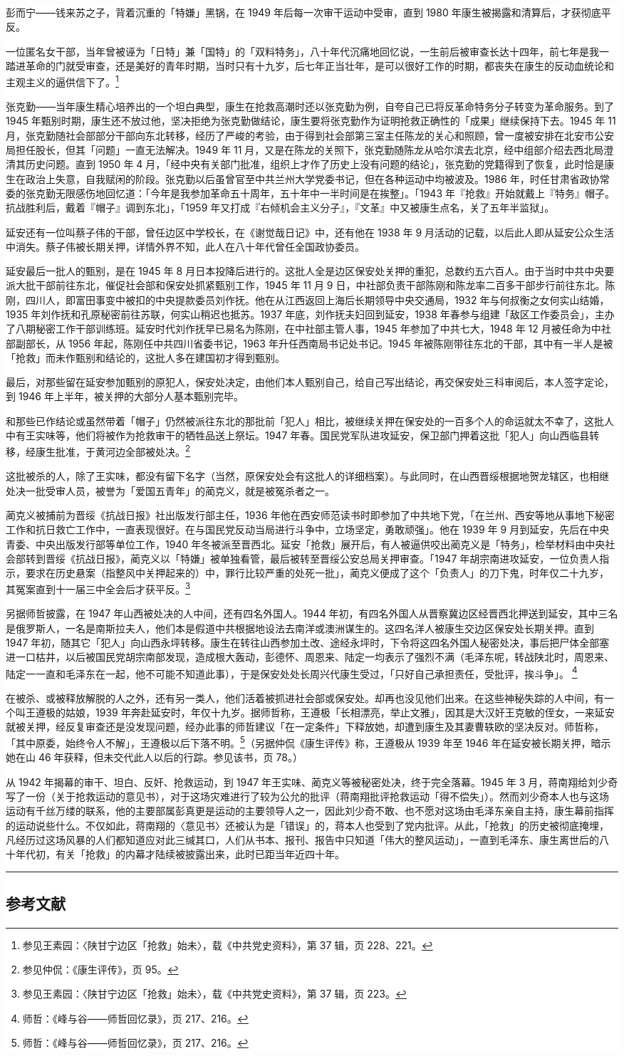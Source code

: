 彭而宁——钱来苏之子，背着沉重的「特嫌」黑锅，在 1949 年后每一次审干运动中受审，直到 1980 年康生被揭露和清算后，才获彻底平反。

一位匿名女干部，当年曾被诬为「日特」兼「国特」的「双料特务」，八十年代沉痛地回忆说，一生前后被审查长达十四年，前七年是我一踏进革命的门就受审查，还是美好的青年时期，当时只有十九岁，后七年正当壮年，是可以很好工作的时期，都丧失在康生的反动血统论和主观主义的逼供信下了。[^49]

张克勤——当年康生精心培养出的一个坦白典型，康生在抢救高潮时还以张克勤为例，自夸自己已将反革命特务分子转变为革命服务。到了 1945 年甄别时期，康生还不放过他，坚决拒绝为张克勤做结论，康生要将张克勤作为证明抢救正确性的「成果」继续保持下去。1945 年 11 月，张克勤随社会部部分干部向东北转移，经历了严峻的考验，由于得到社会部第三室主任陈龙的关心和照顾，曾一度被安排在北安市公安局担任股长，但其「问题」一直无法解决。1949 年 11 月，又是在陈龙的关照下，张克勤随陈龙从哈尔滨去北京，经中组部介绍去西北局澄清其历史问题。直到 1950 年 4 月，「经中央有关部门批准，组织上才作了历史上没有问题的结论」，张克勤的党籍得到了恢复，此时恰是康生在政治上失意，自我赋闲的阶段。张克勤以后虽曾官至中共兰州大学党委书记，但在各种运动中均被波及。1986 年，时任甘肃省政协常委的张克勤无限感伤地回忆道：「今年是我参加革命五十周年，五十年中一半时间是在挨整」。「1943 年『抢救』开始就戴上『特务』帽子。抗战胜利后，戴着『帽子』调到东北」，「1959 年又打成『右倾机会主义分子』，『文革』中又被康生点名，关了五年半监狱」。

延安还有一位叫蔡子伟的干部，曾任边区中学校长，在《谢觉哉日记》中，还有他在 1938 年 9 月活动的记载，以后此人即从延安公众生活中消失。蔡子伟被长期关押，详情外界不知，此人在八十年代曾任全国政协委员。

延安最后一批人的甄别，是在 1945 年 8 月日本投降后进行的。这批人全是边区保安处关押的重犯，总数约五六百人。由于当时中共中央要派大批干部前往东北，催促社会部和保安处抓紧甄别工作，1945 年 11 月 9 日，中社部负责干部陈刚和陈龙率二百多干部步行前往东北。陈刚，四川人，即富田事变中被扣的中央提款委员刘作抚。他在从江西返回上海后长期领导中央交通局，1932 年与何叔衡之女何实山结婚，1935 年刘作抚和孔原秘密前往苏联，何实山稍迟也抵苏。1937 年底，刘作抚夫妇回到延安，1938 年春参与组建「敌区工作委员会」，主办了八期秘密工作干部训练班。延安时代刘作抚早已易名为陈刚，在中社部主管人事，1945 年参加了中共七大，1948 年 12 月被任命为中社部副部长，从 1956 年起，陈刚任中共四川省委书记，1963 年升任西南局书记处书记。1945 年被陈刚带往东北的干部，其中有一半人是被「抢救」而未作甄别和结论的，这批人多在建国初才得到甄别。

最后，对那些留在延安参加甄别的原犯人，保安处决定，由他们本人甄别自己，给自己写出结论，再交保安处三科审阅后，本人签字定论，到 1946 年上半年，被关押的大部分人基本甄别完毕。

和那些已作结论或虽然带着「帽子」仍然被派往东北的那批前「犯人」相比，被继续关押在保安处的一百多个人的命运就太不幸了，这批人中有王实味等，他们将被作为抢救审干的牺牲品送上祭坛。1947 年春。国民党军队进攻延安，保卫部门押着这批「犯人」向山西临县转移，经康生批准，于黄河边全部被处决。[^50]

这批被杀的人，除了王实味，都没有留下名字（当然，原保安处会有这批人的详细档案）。与此同时，在山西晋绥根据地贺龙辖区，也相继处决一批受审人员，被誉为「爱国五青年」的蔺克义，就是被冤杀者之一。

蔺克义被捕前为晋绥《抗战日报》社出版发行部主任，1936 年他在西安师范读书时即参加了中共地下党，「在兰州、西安等地从事地下秘密工作和抗日救亡工作中，一直表现很好。在与国民党反动当局进行斗争中，立场坚定，勇敢顽强」。他在 1939 年 9 月到延安，先后在中央青委、中央出版发行部等单位工作，1940 年冬被派至晋西北。延安「抢救」展开后，有人被逼供咬出蔺克义是「特务」，检举材料由中央社会部转到晋绥《抗战日报》，蔺克义以「特嫌」被单独看管，最后被转至晋绥公安总局关押审查。「1947 年胡宗南进攻延安，一位负责人指示，要求在历史悬案（指整风中关押起来的）中，罪行比较严重的处死一批」，蔺克义便成了这个「负责人」的刀下鬼，时年仅二十九岁，其冤案直到十一届三中全会后才获平反。[^51]

另据师哲披露，在 1947 年山西被处决的人中间，还有四名外国人。1944 年初，有四名外国人从晋察冀边区经晋西北押送到延安，其中三名是俄罗斯人，一名是南斯拉夫人，他们本是假道中共根据地设法去南洋或澳洲谋生的。这四名洋人被康生交边区保安处长期关押。直到 1947 年初，随其它「犯人」向山西永坪转移。康生在转往山西参加土改、途经永坪时，下令将这四名外国人秘密处决，事后把尸体全部塞进一口枯井，以后被国民党胡宗南部发现，造成根大轰动，彭德怀、周恩来、陆定一均表示了强烈不满（毛泽东呢，转战陕北时，周恩来、陆定一一直和毛泽东在一起，他不可能不知道此事），于是保安处处长周兴代康生受过，「只好自己承担责任，受批评，挨斗争」。
[^52]

在被杀、或被释放解脱的人之外，还有另一类人，他们活着被抓进社会部或保安处。却再也没见他们出来。在这些神秘失踪的人中间，有一个叫王遵极的姑娘，1939 年奔赴延安时，年仅十九岁。据师哲称，王遵极「长相漂亮，举止文雅」，因其是大汉奸王克敏的侄女，一来延安就被关押，经反复审查还是没发现问题，经办此事的师哲建议「在一定条件」下释放她，却遭到康生及其妻曹轶欧的坚决反对。师哲称，「其中原委，始终令人不解」，王遵极以后下落不明。[^53]（另据仲侃《康生评传》称，王遵极从 1939 年至 1946 年在延安被长期关押，暗示她在山 46 年获释，但未交代此人以后的行踪。参见该书，页 78。）

从 1942 年揭幕的审干、坦白、反奸、抢救运动，到 1947 年王实味、蔺克义等被秘密处决，终于完全落幕。1945 年 3 月，蒋南翔给刘少奇写了一份（关于抢救运动的意见书），对于这场灾难进行了较为公允的批评（蒋南翔批评抢救运动「得不偿失」）。然而刘少奇本人也与这场运动有千丝万缕的联系，他的主要部属彭真更是运动的主要领导人之一，因此刘少奇不敢、也不愿对这场由毛泽东亲自主持，康生幕前指挥的运动说些什么。不仅如此，蒋南翔的〈意见书〉还被认为是「错误」的，蒋本人也受到了党内批评。从此，「抢救」的历史被彻底掩埋，凡经历过这场风暴的人们都知道应对此三缄其口，人们从书本、报刊、报告中只知道「伟大的整风运动」，一直到毛泽东、康生离世后的八十年代初，有关「抢救」的内幕才陆续被披露出来，此时已距当年近四十年。

--------------------------------------------------------------------------------

## 参考文献

[^1]: 毛泽东：〈防奸工作的两条路线〉（1943 年 7 月 1 日），载《文献和研究》，1984 年第 4 期。

[^2]: 《林伯渠传》编写组：《林伯渠传》，页 286－87。

[^3]: 刘家栋：《陈云在延安》，页 114。

[^4]: 《谢觉哉日记》，上，页 543。

[^5]: 金城：《延安交际处回忆录》（北京：中国青年出版社，1986 年），页 187。

[^6]: 中央档案馆编：《中共中央文件选集》（1943 一 1944），第 14 册，页 89－96。

[^7]: 在师哲的回忆中，对毛泽东的精细有很生动的描述。其中有一段写道：当胡宗南军队攻占延安前夕，毛泽东亲自监督师哲销毁与莫斯科来往的文电密码及记录，毛最后还用小棍翻播灰烬，待确定已燃尽后，才放心离开。参见师哲：《在历史的巨人身边——师哲回忆录》，页 201-202。在延安时代与毛交往较多的萧三也认为毛做事很细。参见《谢觉哉日记》，下，页 681。


[^8]: 中央档案馆编：《中共中央文件选集》（1943 一 1944），第 14 册，页 89－96。
[^9]: 中央档案馆编：《中共中央文件选集》（1943 一 1944），第 14 册，页 89－96。
[^10]: 在「抢救」运动中，毛泽东和王世英说过类似的话，当时王世英已被人诬陷为「特务」，参见段建国、贾岷岫着，罗青长审核：《王世英传奇》，页 193。
[^11]: 王明：《中共五十年》，页 148。
[^12]: 弗拉基米洛夫：《延安日记》，页 108、164。据弗拉基米洛夫说，他是在得到毛泽东的许可后，才派奥洛夫医生于 1943 年 10 月 28 日前去为王明治病的，就是在这一天，王明在苏联医生面前哭了出来。
[^13]: 弗拉基米洛夫：《延安日记》，页 137。
[^14]: 《林伯渠传》编写组：《林伯渠传》，页 138。
[^15]: 《徐特立在延安》，页 45、118、139。
[^16]: 《徐特立在延安》，页 45、118、139。
[^17]: 《徐特立在延安》，页 45、118、139。
[^18]: 《谢觉哉日记》，上，页 521、603、694。
[^19]: 《谢觉哉日记》，上，页 521、603、694。
[^20]: 《谢觉哉日记》，上，页 521、603、694。
[^21]: 《谢觉哉传》编写组：《谢觉哉传》（北京：人民出版社，1984 年），页 292-93。
[^22]: 《谢觉哉日记》，上，页 708。
[^23]: 吴玉章：〈我的思想自传〉（1943 年），载《吴玉章文集》，下，页 1338。
[^24]: 《林伯渠传》编写组：《林伯渠传》，页 137。
[^25]: 刘家栋：《陈云在延安》，页 30、112、114。
[^26]: 刘家栋：《陈云在延安》，页 114。
[^27]: 任质斌：〈纪念党的好女儿——危拱之同志〉，载《怀念危拱之》（郑州：河南人民出版社，1986 年），页 20。
[^28]: 弗拉基米洛夫：《延安日记》，页 186-87。
[^29]: 《聂荣臻回忆录》（中）（北京：解放军出版社，1984 年），页 562。
[^30]: 刘英：《在历史的激流中——刘英回忆录》，页 127-28。
[^31]: 师哲：《峰与谷——师哲回忆录》，页 157。
[^32]: 段建国、贾岷岫着，罗青长审核：《王世英传奇》，页 191-92、192、193。
[^33]: 段建国、贾岷岫着，罗青长审核：《王世英传奇》，页 191-92、192、193。
[^34]: 段建国、贾岷岫着，罗青长审核：《王世英传奇》，页 191-92、192、193。
[^35]: 陈龙等的上报材料估计反映的是运动初期——1943 年 7 至 8 月的情况，因为在此之后，几乎所有外来知识分子干部都程度不同地被抢救。
[^36]: 修来荣：《陈龙传》，页 148－49
[^37]: 原载《共产国际与中国革命（文件资料集）》。页 295-96（莫斯科：1986），引自《国外中国近代史研究》，第 13 辑，郑厚安译（北京：中国社会科学出版社，1989 年），页 2－3。
[^38]: 接到季米特洛夫 1943 年 12 月 22 日来电后，毛一时情绪激动，他在 1944 年 1 月 2 日通过苏联驻延安观察员给季米特洛夫发出一份覆电。毛声明中共没有削弱对日本的斗争，与国民党合作的方针也没有改变。针对季氏对周恩来、王明的关心，毛答复道：「我们与周恩来的关系是好的，我们毫无把他开除出党的打算。周已经取得了相当大的进步。」至于王明，毛掩饰不住心中的愤恨，在电文中说「王明一直从事各种反党活动」，「在我看来，王明是不可靠的」。毛举出两个例子予以说明：—、王明过去被国民党逮捕过，在狱中承认了自己的党员身分，后来才被释放出来（在弗拉基米洛夫的《延安日记》中也提到作者本人强烈感受到毛对王明的痛恨，在 1943 年 11 月 29 日的日记中，弗拉基米洛夫写道，针对王明的新指控是「国民党同谋，反革命」，证据之一是王明曾被国民党逮捕，又给放了出来。参见《延安日记》，页 190、185-86）；二、王明与米夫的关系可疑。毛对康生则表现出完全信赖的态度，他告诉季米特洛夫「康生是一个值得信赖的人」。一天以后，毛又后悔日前发出的电报可能会造成远方的误解，于是找到弗拉基米洛夫，询问昨天的电报是否发出，他告访苏联观察员，前电可能不妥。紧接着，毛开展对苏联人的热情公关，据弗拉基米洛夫记载，1 月 4 日，毛泽东夫妇单独邀弗氏同观京剧，毛向弗氏大谈他如何尊敬苏联，尊敬斯大林，尊敬那些过去在苏联学习过的中国同志，以及如何感激季米特洛夫，参见《延安日记》，页 199-200。1 月 6 日，毛、刘、周邀请弗氏等苏联人畅叙友情。1 月 7 日，毛单独访问弗氏，再一次谈他如何深深地尊重斯大林和季米特洛夫，参见《延安日记》，页 203。在谈话中，毛完全改变了原先对王明的强烈敌对态度，其态度之友善使弗氏大吃一惊，毛请弗拉基米洛夫再给季米特洛夫发一电报，并告诉弗氏，团结的方针同样适用于王明。参见〈弗拉基米洛夫转毛泽东给季米特洛夫的电报〉（1944 年 1 月 3 日），〈弗拉基米洛夫转毛泽克给季米特洛夫电及情况说明〉，引自杨奎松：〈毛泽东发动延安整风的台前幕后〉，载《近代史研究》，1998 第 4 期，页 51-54。另参见《延安日记》，页 190、185－86、199－200、202－205。
[^39]: 《胡乔木回忆毛泽东》，页 278－80。
[^40]: 《谢觉哉日记》，上，页 580。
[^41]: 金城：《延安交际处回忆录》（北京：中国青年出版社，1986 年），页 186。
[^42]: 《胡乔木回忆毛泽东》，页 280。
[^43]: 参见〈中央关于坦白分子的六种分析给各地的指示〉（1944 年 1 月 24 日），载《中共党史教学参考资料》，第 17 册，页 387；另参见《刘少奇年谱》，上卷，页 435；王素园：〈陕甘宁边区「抢救」始末〉。载《中共党史资料》，第 37 辑，页 225。
[^44]: 参见王素园：〈陕甘宁边区「抢救」始未〉，载《中共党史资料》，第 37 辑，页 225-26、226。
[^45]: 参见王素园：〈陕甘宁边区「抢救」始未〉，载《中共党史资料》，第 37 辑，页 225-26、226。
[^46]: 郑建英：《朱瑞传》，页 294。
[^47]: 参见王素园：〈陕甘宁边区「抢救」始末〉，载《中共党史资料》，第 37 辑，页 228。1943 至 1945 年，延安有三万党员及非党员干部，受抢救冲击的大多为抗战后投奔延安的青年知识分子干部，也有相当数量的老干部，主要为国统区中共地下组织的领导人，以及从苏联返回的原留苏干部，据胡乔木提供的数字，被抢救的干部达一万五千人。
[^48]: 参见王素园：〈陕甘宁边区「抢救」始未〉，载《中共党史资料》，第 37 辑，页 228、221。
[^49]: 参见王素园：〈陕甘宁边区「抢救」始未〉，载《中共党史资料》，第 37 辑，页 228、221。
[^50]: 参见仲侃：《康生评传》，页 95。
[^51]: 参见王素园：〈陕甘宁边区「抢救」始未〉，载《中共党史资料》，第 37 辑，页 223。
[^52]: 师哲：《峰与谷——师哲回忆录》，页 217、216。
[^53]: 师哲：《峰与谷——师哲回忆录》，页 217、216。